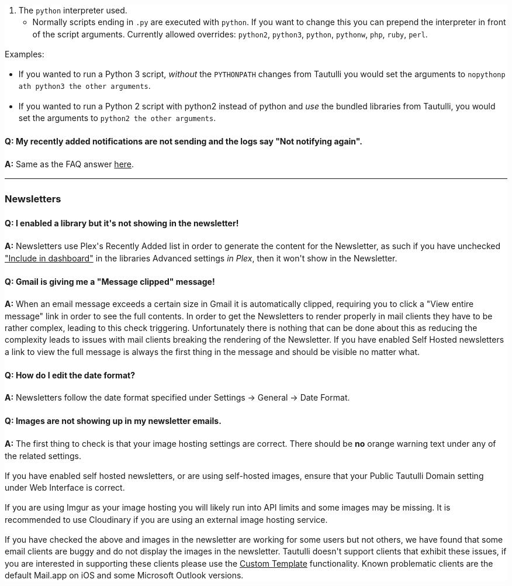   1. The `python` interpreter used.
      * Normally scripts ending in `.py` are executed with `python`. If you want to change this you can prepend the interpreter in front of the script arguments. Currently allowed overrides: `python2`, `python3`, `python`, `pythonw`, `php`, `ruby`, `perl`.

Examples:
  * If you wanted to run a Python 3 script, _without_ the `PYTHONPATH` changes from Tautulli you would set the arguments to `nopythonpath python3 the other arguments`.

  * If you wanted to run a Python 2 script with python2 instead of python and _use_ the bundled libraries from Tautulli, you would set the arguments to `python2 the other arguments`.

#### <a id="notifications-not-notifying-again">Q:</a> My recently added notifications are not sending and the logs say "Not notifying again".
**A:** Same as the FAQ answer [here](#move-media).

---

### Newsletters

#### <a id="newsletter-recently-added-library">Q:</a> I enabled a library but it's not showing in the newsletter!
**A:** Newsletters use Plex's Recently Added list in order to generate the content for the Newsletter, as such if you have unchecked ["Include in dashboard"](./images/include_in_dashboard.png) in the libraries Advanced settings *in Plex*, then it won't show in the Newsletter.

#### <a id="message-clipped">Q:</a> Gmail is giving me a "Message clipped" message!
**A:** When an email message exceeds a certain size in Gmail it is automatically clipped, requiring you to click a "View entire message" link in order to see the full contents. In order to get the Newsletters to render properly in mail clients they have to be rather complex, leading to this check triggering. Unfortunately there is nothing that can be done about this as reducing the complexity leads to issues with mail clients breaking the rendering of the Newsletter. If you have enabled Self Hosted newsletters a link to view the full message is always the first thing in the message and should be visible no matter what.

#### <a id="newsletter-date-format">Q:</a> How do I edit the date format?
**A:** Newsletters follow the date format specified under Settings -> General -> Date Format.

#### <a id="newsletter-missing-images">Q:</a> Images are not showing up in my newsletter emails.
**A:** The first thing to check is that your image hosting settings are correct. There should be **no** orange warning text under any of the related settings.

If you have enabled self hosted newsletters, or are using self-hosted images, ensure that your Public Tautulli Domain setting under Web Interface is correct.

If you are using Imgur as your image hosting you will likely run into API limits and some images may be missing. It is recommended to use Cloudinary if you are using an external image hosting service.

If you have checked the above and images in the newsletter are working for some users but not others, we have found that some email clients are buggy and do not display the images in the newsletter. Tautulli doesn't support clients that exhibit these issues, if you are interested in supporting these clients please use the [Custom Template](#newsletter-custom-template) functionality. Known problematic clients are the default Mail.app on iOS and some Microsoft Outlook versions.
